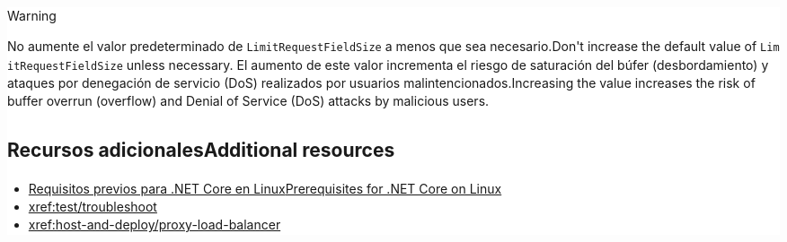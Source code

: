 > [!WARNING]
> <span data-ttu-id="e79b3-290">No aumente el valor predeterminado de `LimitRequestFieldSize` a menos que sea necesario.</span><span class="sxs-lookup"><span data-stu-id="e79b3-290">Don't increase the default value of `LimitRequestFieldSize` unless necessary.</span></span> <span data-ttu-id="e79b3-291">El aumento de este valor incrementa el riesgo de saturación del búfer (desbordamiento) y ataques por denegación de servicio (DoS) realizados por usuarios malintencionados.</span><span class="sxs-lookup"><span data-stu-id="e79b3-291">Increasing the value increases the risk of buffer overrun (overflow) and Denial of Service (DoS) attacks by malicious users.</span></span>

## <a name="additional-resources"></a><span data-ttu-id="e79b3-292">Recursos adicionales</span><span class="sxs-lookup"><span data-stu-id="e79b3-292">Additional resources</span></span>

* [<span data-ttu-id="e79b3-293">Requisitos previos para .NET Core en Linux</span><span class="sxs-lookup"><span data-stu-id="e79b3-293">Prerequisites for .NET Core on Linux</span></span>](/dotnet/core/linux-prerequisites)
* <xref:test/troubleshoot>
* <xref:host-and-deploy/proxy-load-balancer>
